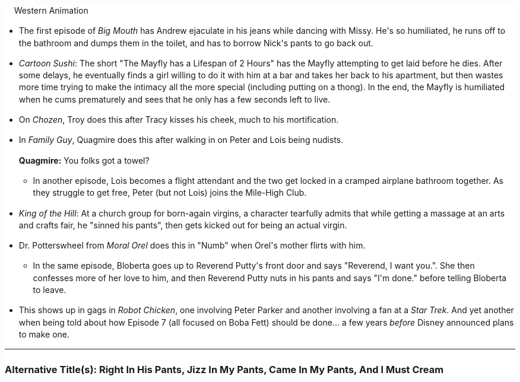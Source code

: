     Western Animation 

-   The first episode of _Big Mouth_ has Andrew ejaculate in his jeans while dancing with Missy. He's so humiliated, he runs off to the bathroom and dumps them in the toilet, and has to borrow Nick's pants to go back out.
-   _Cartoon Sushi_: The short "The Mayfly has a Lifespan of 2 Hours" has the Mayfly attempting to get laid before he dies. After some delays, he eventually finds a girl willing to do it with him at a bar and takes her back to his apartment, but then wastes more time trying to make the intimacy all the more special (including putting on a thong). In the end, the Mayfly is humiliated when he cums prematurely and sees that he only has a few seconds left to live.
-   On _Chozen_, Troy does this after Tracy kisses his cheek, much to his mortification.
-   In _Family Guy_, Quagmire does this after walking in on Peter and Lois being nudists.
    
    **Quagmire:** You folks got a towel?
    
    -   In another episode, Lois becomes a flight attendant and the two get locked in a cramped airplane bathroom together. As they struggle to get free, Peter (but not Lois) joins the Mile-High Club.
-   _King of the Hill_: At a church group for born-again virgins, a character tearfully admits that while getting a massage at an arts and crafts fair, he "sinned his pants", then gets kicked out for being an actual virgin.
-   Dr. Potterswheel from _Moral Orel_ does this in "Numb" when Orel's mother flirts with him.
    -   In the same episode, Bloberta goes up to Reverend Putty's front door and says "Reverend, I want you.". She then confesses more of her love to him, and then Reverend Putty nuts in his pants and says "I'm done." before telling Bloberta to leave.
-   This shows up in gags in _Robot Chicken_, one involving Peter Parker and another involving a fan at a _Star Trek_. And yet another when being told about how Episode 7 (all focused on Boba Fett) should be done... a few years _before_ Disney announced plans to make one.

___

### **Alternative Title(s):** Right In His Pants, Jizz In My Pants, Came In My Pants, And I Must Cream